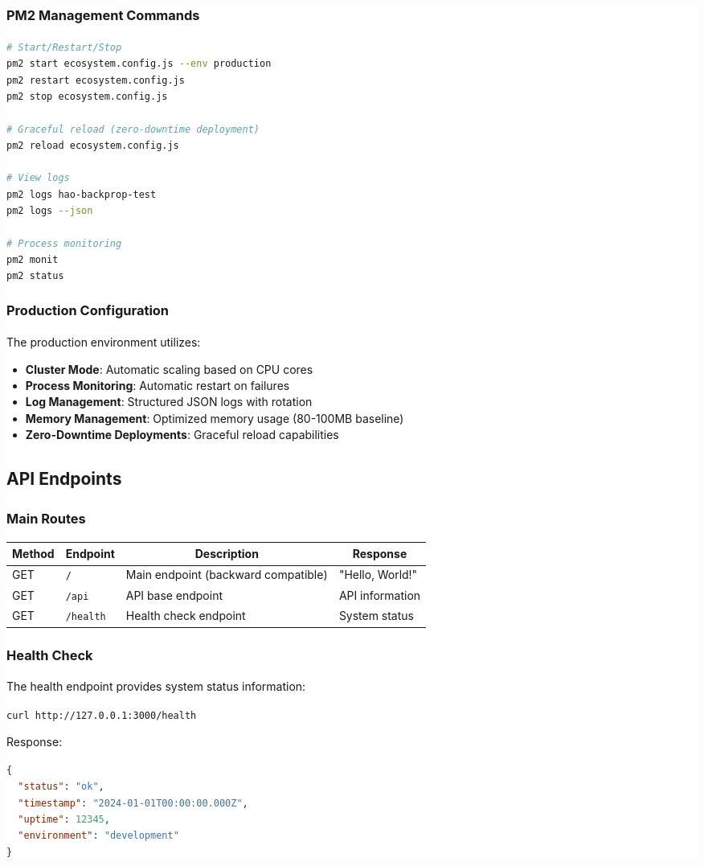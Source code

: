 ### PM2 Management Commands

```bash
# Start/Restart/Stop
pm2 start ecosystem.config.js --env production
pm2 restart ecosystem.config.js
pm2 stop ecosystem.config.js

# Graceful reload (zero-downtime deployment)
pm2 reload ecosystem.config.js

# View logs
pm2 logs hao-backprop-test
pm2 logs --json

# Process monitoring
pm2 monit
pm2 status
```

### Production Configuration

The production environment utilizes:
- **Cluster Mode**: Automatic scaling based on CPU cores
- **Process Monitoring**: Automatic restart on failures
- **Log Management**: Structured JSON logs with rotation
- **Memory Management**: Optimized memory usage (80-100MB baseline)
- **Zero-Downtime Deployments**: Graceful reload capabilities

## API Endpoints

### Main Routes

| Method | Endpoint | Description | Response |
|--------|----------|-------------|----------|
| GET | `/` | Main endpoint (backward compatible) | "Hello, World!" |
| GET | `/api` | API base endpoint | API information |
| GET | `/health` | Health check endpoint | System status |

### Health Check

The health endpoint provides system status information:

```bash
curl http://127.0.0.1:3000/health
```

Response:
```json
{
  "status": "ok",
  "timestamp": "2024-01-01T00:00:00.000Z",
  "uptime": 12345,
  "environment": "development"
}
```
